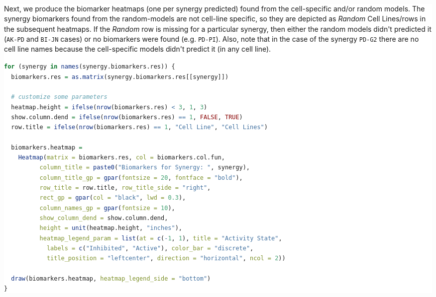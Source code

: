 Next, we produce the biomarker heatmaps (one per synergy predicted) found from 
the cell-specific and/or random models. The synergy biomarkers found from the 
random-models are not cell-line specific, so they are depicted as *Random* Cell 
Lines/rows in the subsequent heatmaps. If the *Random* row is missing for a particular synergy, then 
either the random models didn't predicted it (`AK-PD` and `BI-JN` cases) or no
biomarkers were found (e.g. `PD-PI`). Also, note that in the case of the synergy 
`PD-G2` there are no cell line names because the cell-specific models didn't 
predict it (in any cell line).


```r
for (synergy in names(synergy.biomarkers.res)) {
  biomarkers.res = as.matrix(synergy.biomarkers.res[[synergy]])
  
  # customize some parameters
  heatmap.height = ifelse(nrow(biomarkers.res) < 3, 1, 3)
  show.column.dend = ifelse(nrow(biomarkers.res) == 1, FALSE, TRUE)
  row.title = ifelse(nrow(biomarkers.res) == 1, "Cell Line", "Cell Lines")

  biomarkers.heatmap = 
    Heatmap(matrix = biomarkers.res, col = biomarkers.col.fun, 
          column_title = paste0("Biomarkers for Synergy: ", synergy),
          column_title_gp = gpar(fontsize = 20, fontface = "bold"),
          row_title = row.title, row_title_side = "right",
          rect_gp = gpar(col = "black", lwd = 0.3),
          column_names_gp = gpar(fontsize = 10),
          show_column_dend = show.column.dend,
          height = unit(heatmap.height, "inches"),
          heatmap_legend_param = list(at = c(-1, 1), title = "Activity State",
            labels = c("Inhibited", "Active"), color_bar = "discrete",
            title_position = "leftcenter", direction = "horizontal", ncol = 2))

  draw(biomarkers.heatmap, heatmap_legend_side = "bottom")
}
```
